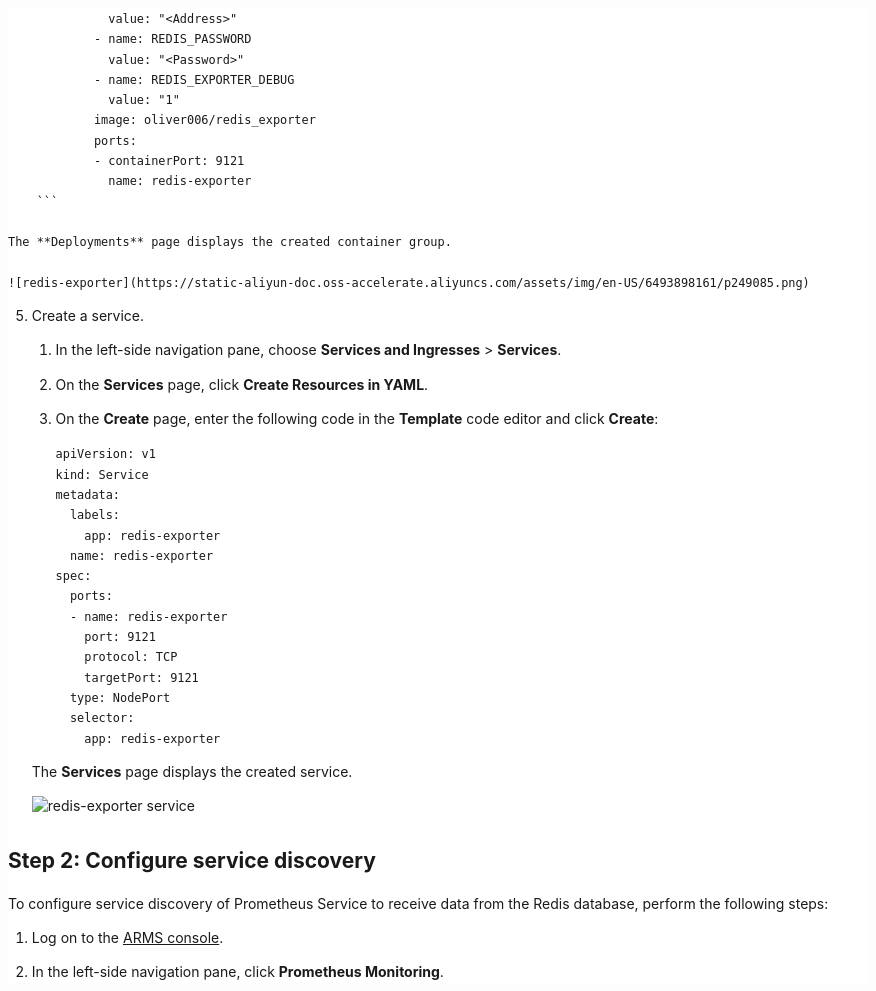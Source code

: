                   value: "<Address>"
                - name: REDIS_PASSWORD
                  value: "<Password>"
                - name: REDIS_EXPORTER_DEBUG
                  value: "1"
                image: oliver006/redis_exporter
                ports:
                - containerPort: 9121
                  name: redis-exporter
        ```

    The **Deployments** page displays the created container group.

    ![redis-exporter](https://static-aliyun-doc.oss-accelerate.aliyuncs.com/assets/img/en-US/6493898161/p249085.png)

5.  Create a service.

    1.  In the left-side navigation pane, choose **Services and Ingresses** \> **Services**.

    2.  On the **Services** page, click **Create Resources in YAML**.

    3.  On the **Create** page, enter the following code in the **Template** code editor and click **Create**:

        ```
        apiVersion: v1
        kind: Service
        metadata:
          labels:
            app: redis-exporter
          name: redis-exporter
        spec:
          ports:
          - name: redis-exporter
            port: 9121
            protocol: TCP
            targetPort: 9121
          type: NodePort
          selector:
            app: redis-exporter
        ```

    The **Services** page displays the created service.

    ![redis-exporter service](https://static-aliyun-doc.oss-accelerate.aliyuncs.com/assets/img/en-US/7705419161/p249091.png)


## Step 2: Configure service discovery

To configure service discovery of Prometheus Service to receive data from the Redis database, perform the following steps:

1.  Log on to the [ARMS console](https://arms-ap-southeast-1.console.aliyun.com/#/home).

2.  In the left-side navigation pane, click **Prometheus Monitoring**.
